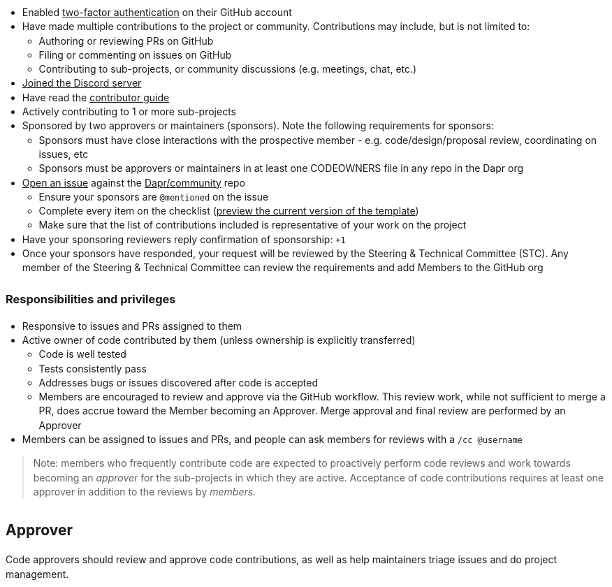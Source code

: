 - Enabled [two-factor authentication](https://help.github.com/articles/about-two-factor-authentication) on their GitHub account
- Have made multiple contributions to the project or community. Contributions may include, but is not limited to:
  - Authoring or reviewing PRs on GitHub
  - Filing or commenting on issues on GitHub
  - Contributing to sub-projects, or community discussions (e.g. meetings,
    chat, etc.)
- [Joined the Discord server](https://aka.ms/dapr-discord)
- Have read the [contributor
  guide](https://github.com/dapr/dapr/blob/master/CONTRIBUTING.md)
- Actively contributing to 1 or more sub-projects
- Sponsored by two approvers or maintainers (sponsors). Note the following requirements for sponsors:
  - Sponsors must have close interactions with the prospective member - e.g. code/design/proposal review, coordinating on issues, etc
  - Sponsors must be approvers or maintainers in at least one CODEOWNERS file in any repo in the Dapr org
- [Open an
  issue](https://github.com/dapr/community/issues/new?template=membership.md&title=REQUEST%3A%20New%20membership%20for%20%3Cyour-GH-handle%3E)
  against the
  [Dapr/community](https://github.com/dapr/community) repo
  - Ensure your sponsors are `@mentioned` on the issue
  - Complete every item on the checklist ([preview the current version of the
    template](https://github.com/dapr/community/blob/master/.github/ISSUE_TEMPLATE/membership.md))
  - Make sure that the list of contributions included is representative of your work on the project
- Have your sponsoring reviewers reply confirmation of sponsorship: `+1`
- Once your sponsors have responded, your request will be reviewed by the Steering & Technical Committee (STC). Any member of the Steering & Technical Committee can review the requirements and add Members to the GitHub org

### Responsibilities and privileges

- Responsive to issues and PRs assigned to them
- Active owner of code contributed by them (unless ownership is explicitly transferred)
  - Code is well tested
  - Tests consistently pass
  - Addresses bugs or issues discovered after code is accepted
  - Members are encouraged to review and approve via the GitHub workflow. This review work, while not sufficient to merge a PR, does accrue toward the Member becoming an Approver. Merge approval and final review are performed by an Approver
- Members can be assigned to issues and PRs, and people can ask members for reviews with a `/cc @username`

> Note: members who frequently contribute code are expected to proactively perform code reviews and work towards becoming an *approver* for the sub-projects in which they are active.  Acceptance of code contributions requires at least one approver in addition to the reviews by *members.*

## Approver

Code approvers should review and approve code contributions, as well as help maintainers triage issues and do project management.
